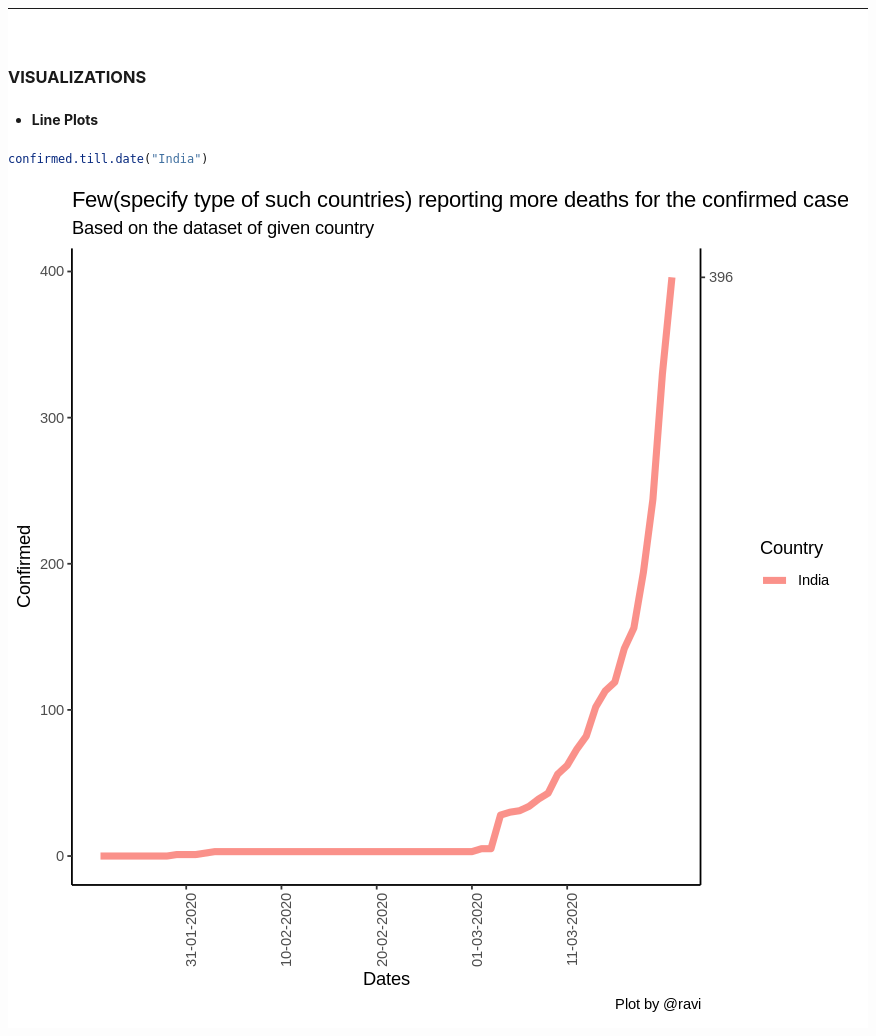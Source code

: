 <hr /> <br /> 

### VISUALIZATIONS

* #### Line Plots


```R
confirmed.till.date("India")
```


![png](visualizer_files/visualizer_20_0.png)
